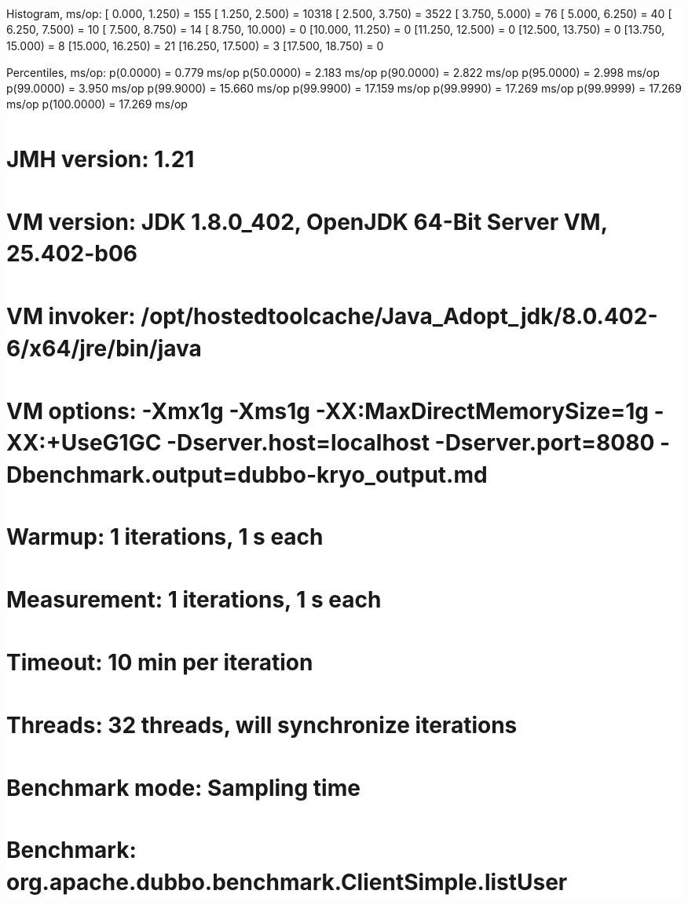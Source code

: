   Histogram, ms/op:
    [ 0.000,  1.250) = 155 
    [ 1.250,  2.500) = 10318 
    [ 2.500,  3.750) = 3522 
    [ 3.750,  5.000) = 76 
    [ 5.000,  6.250) = 40 
    [ 6.250,  7.500) = 10 
    [ 7.500,  8.750) = 14 
    [ 8.750, 10.000) = 0 
    [10.000, 11.250) = 0 
    [11.250, 12.500) = 0 
    [12.500, 13.750) = 0 
    [13.750, 15.000) = 8 
    [15.000, 16.250) = 21 
    [16.250, 17.500) = 3 
    [17.500, 18.750) = 0 

  Percentiles, ms/op:
      p(0.0000) =      0.779 ms/op
     p(50.0000) =      2.183 ms/op
     p(90.0000) =      2.822 ms/op
     p(95.0000) =      2.998 ms/op
     p(99.0000) =      3.950 ms/op
     p(99.9000) =     15.660 ms/op
     p(99.9900) =     17.159 ms/op
     p(99.9990) =     17.269 ms/op
     p(99.9999) =     17.269 ms/op
    p(100.0000) =     17.269 ms/op


# JMH version: 1.21
# VM version: JDK 1.8.0_402, OpenJDK 64-Bit Server VM, 25.402-b06
# VM invoker: /opt/hostedtoolcache/Java_Adopt_jdk/8.0.402-6/x64/jre/bin/java
# VM options: -Xmx1g -Xms1g -XX:MaxDirectMemorySize=1g -XX:+UseG1GC -Dserver.host=localhost -Dserver.port=8080 -Dbenchmark.output=dubbo-kryo_output.md
# Warmup: 1 iterations, 1 s each
# Measurement: 1 iterations, 1 s each
# Timeout: 10 min per iteration
# Threads: 32 threads, will synchronize iterations
# Benchmark mode: Sampling time
# Benchmark: org.apache.dubbo.benchmark.ClientSimple.listUser
